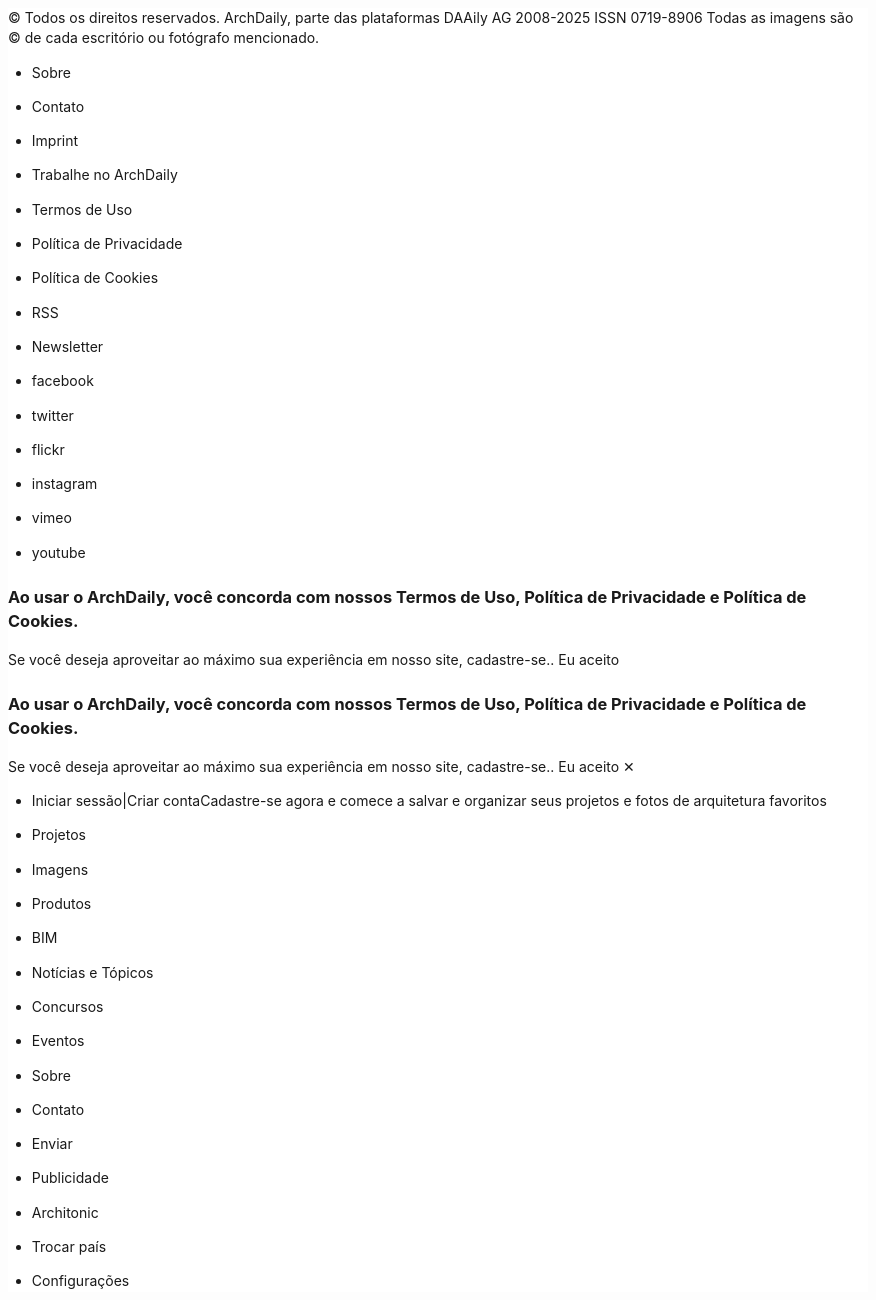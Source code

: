 
© Todos os direitos reservados. ArchDaily, parte das plataformas DAAily AG 2008-2025  ISSN 0719-8906  Todas as imagens são © de cada escritório ou fotógrafo mencionado. 
  * Sobre 
  * Contato 
  * Imprint 
  * Trabalhe no ArchDaily 
  * Termos de Uso 
  * Política de Privacidade 
  * Política de Cookies 
  * RSS 
  * Newsletter 


  * facebook 
  * twitter 
  * flickr 
  * instagram 
  * vimeo 
  * youtube 


### Ao usar o ArchDaily, você concorda com nossos Termos de Uso, Política de Privacidade e Política de Cookies.
Se você deseja aproveitar ao máximo sua experiência em nosso site, cadastre-se..
Eu aceito
### Ao usar o ArchDaily, você concorda com nossos Termos de Uso, Política de Privacidade e Política de Cookies.
Se você deseja aproveitar ao máximo sua experiência em nosso site, cadastre-se..
Eu aceito
✕
  * Iniciar sessão|Criar contaCadastre-se agora e comece a salvar e organizar seus projetos e fotos de arquitetura favoritos


  * Projetos 
  * Imagens 
  * Produtos 
  * BIM 
  * Notícias e Tópicos 
  * Concursos 
  * Eventos 


  * Sobre 
  * Contato 
  * Enviar 
  * Publicidade 
  * Architonic 


  * Trocar país 


  * Configurações 

